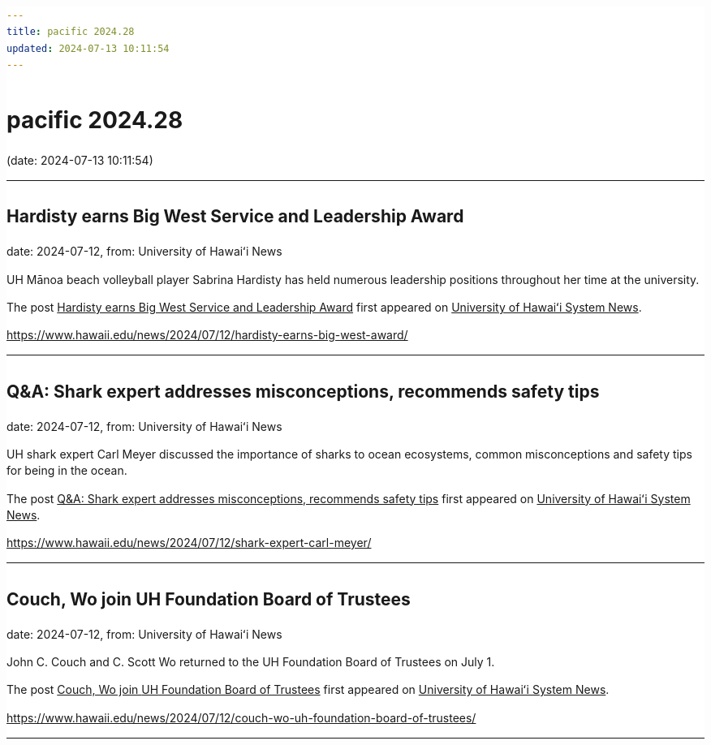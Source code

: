 ```yaml
---
title: pacific 2024.28
updated: 2024-07-13 10:11:54
---
```


# pacific 2024.28

(date: 2024-07-13 10:11:54)

---

## Hardisty earns Big West Service and Leadership Award

date: 2024-07-12, from: University of Hawaiʻi News

<p><abbr>UH</abbr> M&#257;noa beach volleyball player Sabrina Hardisty has held numerous leadership positions throughout her time at the university.</p>
The post <a href="https://www.hawaii.edu/news/2024/07/12/hardisty-earns-big-west-award/">Hardisty earns Big West Service and Leadership Award</a> first appeared on <a href="https://www.hawaii.edu/news">University of Hawaiʻi System News</a>. 

<https://www.hawaii.edu/news/2024/07/12/hardisty-earns-big-west-award/>

---

## Q&A: Shark expert addresses misconceptions, recommends safety tips

date: 2024-07-12, from: University of Hawaiʻi News

<p><abbr>UH</abbr> shark expert Carl Meyer discussed the importance of sharks to ocean ecosystems, common misconceptions and safety tips for being in the ocean.</p>
The post <a href="https://www.hawaii.edu/news/2024/07/12/shark-expert-carl-meyer/">Q&A: Shark expert addresses misconceptions, recommends safety tips</a> first appeared on <a href="https://www.hawaii.edu/news">University of Hawaiʻi System News</a>. 

<https://www.hawaii.edu/news/2024/07/12/shark-expert-carl-meyer/>

---

## Couch, Wo join UH Foundation Board of Trustees

date: 2024-07-12, from: University of Hawaiʻi News

<p>John C. Couch and C. Scott Wo returned to the <abbr>UH</abbr> Foundation Board of Trustees on July 1.</p>
The post <a href="https://www.hawaii.edu/news/2024/07/12/couch-wo-uh-foundation-board-of-trustees/">Couch, Wo join <abbr>UH</abbr> Foundation Board of Trustees</a> first appeared on <a href="https://www.hawaii.edu/news">University of Hawaiʻi System News</a>. 

<https://www.hawaii.edu/news/2024/07/12/couch-wo-uh-foundation-board-of-trustees/>

---